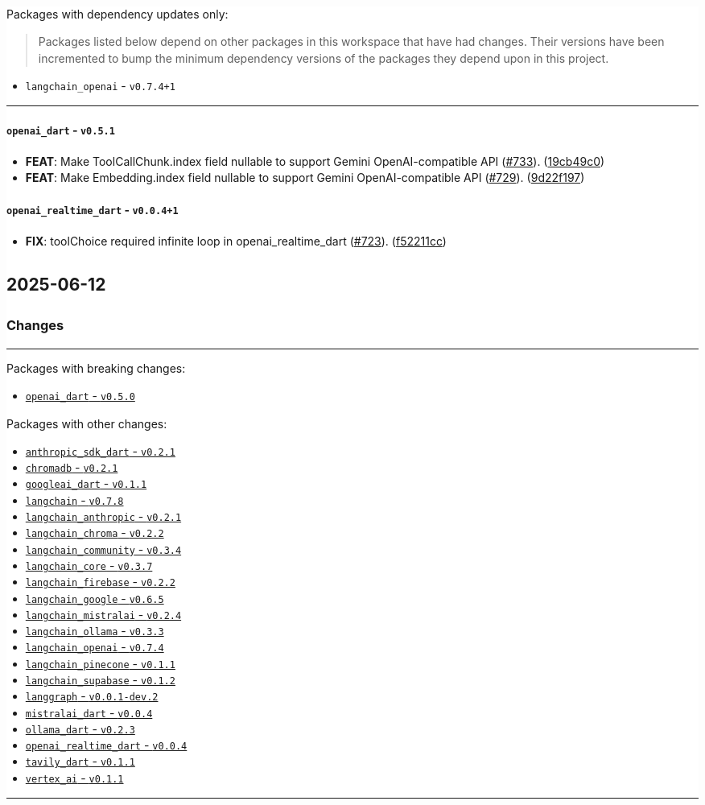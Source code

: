 Packages with dependency updates only:

> Packages listed below depend on other packages in this workspace that have had changes. Their versions have been incremented to bump the minimum dependency versions of the packages they depend upon in this project.

 - `langchain_openai` - `v0.7.4+1`

---

#### `openai_dart` - `v0.5.1`

 - **FEAT**: Make ToolCallChunk.index field nullable to support Gemini OpenAI-compatible API ([#733](https://github.com/davidmigloz/langchain_dart/issues/733)). ([19cb49c0](https://github.com/davidmigloz/langchain_dart/commit/19cb49c09e42204cc523fbbdd3941b3070146063))
 - **FEAT**: Make Embedding.index field nullable to support Gemini OpenAI-compatible API ([#729](https://github.com/davidmigloz/langchain_dart/issues/729)). ([9d22f197](https://github.com/davidmigloz/langchain_dart/commit/9d22f1972d99b8b1f6dbcfcb3f7bfba2257fca5b))

#### `openai_realtime_dart` - `v0.0.4+1`

 - **FIX**: toolChoice required infinite loop in openai_realtime_dart ([#723](https://github.com/davidmigloz/langchain_dart/issues/723)). ([f52211cc](https://github.com/davidmigloz/langchain_dart/commit/f52211cca063d64e346a4ed023c337a351ca3e33))


## 2025-06-12

### Changes

---

Packages with breaking changes:

 - [`openai_dart` - `v0.5.0`](#openai_dart---v050)

Packages with other changes:

 - [`anthropic_sdk_dart` - `v0.2.1`](#anthropic_sdk_dart---v021)
 - [`chromadb` - `v0.2.1`](#chromadb---v021)
 - [`googleai_dart` - `v0.1.1`](#googleai_dart---v011)
 - [`langchain` - `v0.7.8`](#langchain---v078)
 - [`langchain_anthropic` - `v0.2.1`](#langchain_anthropic---v021)
 - [`langchain_chroma` - `v0.2.2`](#langchain_chroma---v022)
 - [`langchain_community` - `v0.3.4`](#langchain_community---v034)
 - [`langchain_core` - `v0.3.7`](#langchain_core---v037)
 - [`langchain_firebase` - `v0.2.2`](#langchain_firebase---v022)
 - [`langchain_google` - `v0.6.5`](#langchain_google---v065)
 - [`langchain_mistralai` - `v0.2.4`](#langchain_mistralai---v024)
 - [`langchain_ollama` - `v0.3.3`](#langchain_ollama---v033)
 - [`langchain_openai` - `v0.7.4`](#langchain_openai---v074)
 - [`langchain_pinecone` - `v0.1.1`](#langchain_pinecone---v011)
 - [`langchain_supabase` - `v0.1.2`](#langchain_supabase---v012)
 - [`langgraph` - `v0.0.1-dev.2`](#langgraph---v001-dev2)
 - [`mistralai_dart` - `v0.0.4`](#mistralai_dart---v004)
 - [`ollama_dart` - `v0.2.3`](#ollama_dart---v023)
 - [`openai_realtime_dart` - `v0.0.4`](#openai_realtime_dart---v004)
 - [`tavily_dart` - `v0.1.1`](#tavily_dart---v011)
 - [`vertex_ai` - `v0.1.1`](#vertex_ai---v011)

---